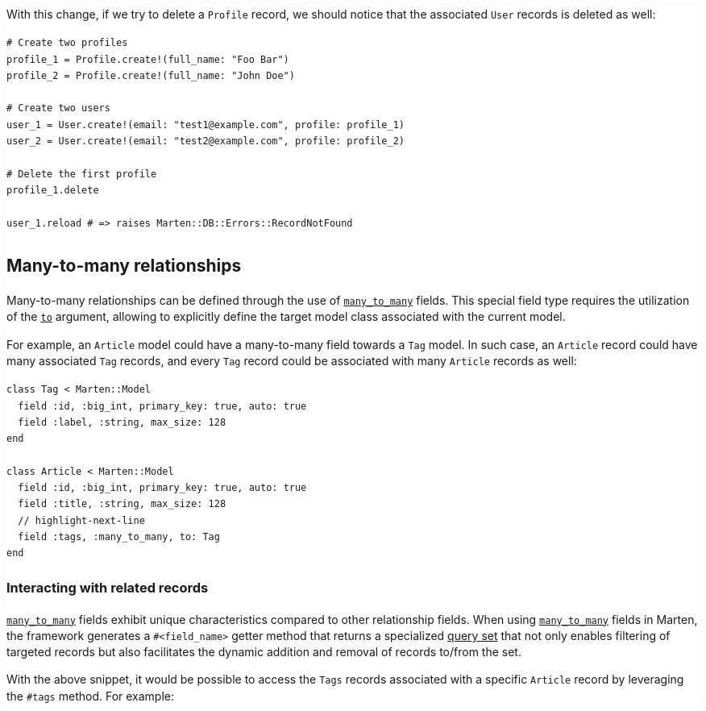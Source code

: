 With this change, if we try to delete a `Profile` record, we should notice that the associated `User` records is deleted as well:

```crystal
# Create two profiles
profile_1 = Profile.create!(full_name: "Foo Bar")
profile_2 = Profile.create!(full_name: "John Doe")

# Create two users
user_1 = User.create!(email: "test1@example.com", profile: profile_1)
user_2 = User.create!(email: "test2@example.com", profile: profile_2)

# Delete the first profile
profile_1.delete

user_1.reload # => raises Marten::DB::Errors::RecordNotFound
```

## Many-to-many relationships

Many-to-many relationships can be defined through the use of [`many_to_many`](./reference/fields.md#many_to_many) fields. This special field type requires the utilization of the [`to`](./reference/fields.md#to) argument, allowing to explicitly define the target model class associated with the current model.

For example, an `Article` model could have a many-to-many field towards a `Tag` model. In such case, an `Article` record could have many associated `Tag` records, and every `Tag` record could be associated with many `Article` records as well:

```crystal
class Tag < Marten::Model
  field :id, :big_int, primary_key: true, auto: true
  field :label, :string, max_size: 128
end

class Article < Marten::Model
  field :id, :big_int, primary_key: true, auto: true
  field :title, :string, max_size: 128
  // highlight-next-line
  field :tags, :many_to_many, to: Tag
end
```

### Interacting with related records

[`many_to_many`](./reference/fields.md#many_to_many) fields exhibit unique characteristics compared to other relationship fields. When using [`many_to_many`](./reference/fields.md#many_to_many) fields in Marten, the framework generates a `#<field_name>` getter method that returns a specialized [query set](./queries.md) that not only enables filtering of targeted records but also facilitates the dynamic addition and removal of records to/from the set.

With the above snippet, it would be possible to access the `Tags` records associated with a specific `Article` record by leveraging the `#tags` method. For example:
